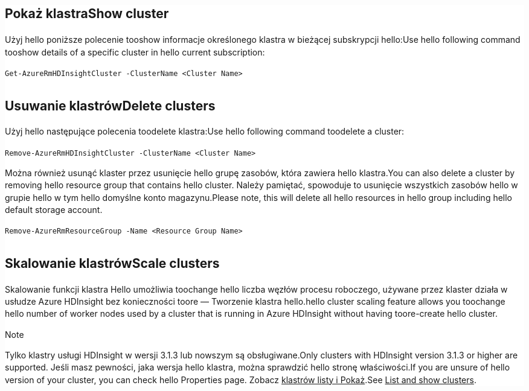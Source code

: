 ## <a name="show-cluster"></a><span data-ttu-id="164da-119">Pokaż klastra</span><span class="sxs-lookup"><span data-stu-id="164da-119">Show cluster</span></span>
<span data-ttu-id="164da-120">Użyj hello poniższe polecenie tooshow informacje określonego klastra w bieżącej subskrypcji hello:</span><span class="sxs-lookup"><span data-stu-id="164da-120">Use hello following command tooshow details of a specific cluster in hello current subscription:</span></span>

    Get-AzureRmHDInsightCluster -ClusterName <Cluster Name>

## <a name="delete-clusters"></a><span data-ttu-id="164da-121">Usuwanie klastrów</span><span class="sxs-lookup"><span data-stu-id="164da-121">Delete clusters</span></span>
<span data-ttu-id="164da-122">Użyj hello następujące polecenia toodelete klastra:</span><span class="sxs-lookup"><span data-stu-id="164da-122">Use hello following command toodelete a cluster:</span></span>

    Remove-AzureRmHDInsightCluster -ClusterName <Cluster Name>

<span data-ttu-id="164da-123">Można również usunąć klaster przez usunięcie hello grupę zasobów, która zawiera hello klastra.</span><span class="sxs-lookup"><span data-stu-id="164da-123">You can also delete a cluster by removing hello resource group that contains hello cluster.</span></span> <span data-ttu-id="164da-124">Należy pamiętać, spowoduje to usunięcie wszystkich zasobów hello w grupie hello w tym hello domyślne konto magazynu.</span><span class="sxs-lookup"><span data-stu-id="164da-124">Please note, this will delete all hello resources in hello group including hello default storage account.</span></span>

    Remove-AzureRmResourceGroup -Name <Resource Group Name>

## <a name="scale-clusters"></a><span data-ttu-id="164da-125">Skalowanie klastrów</span><span class="sxs-lookup"><span data-stu-id="164da-125">Scale clusters</span></span>
<span data-ttu-id="164da-126">Skalowanie funkcji klastra Hello umożliwia toochange hello liczba węzłów procesu roboczego, używane przez klaster działa w usłudze Azure HDInsight bez konieczności toore — Tworzenie klastra hello.</span><span class="sxs-lookup"><span data-stu-id="164da-126">hello cluster scaling feature allows you toochange hello number of worker nodes used by a cluster that is running in Azure HDInsight without having toore-create hello cluster.</span></span>

> [!NOTE]
> <span data-ttu-id="164da-127">Tylko klastry usługi HDInsight w wersji 3.1.3 lub nowszym są obsługiwane.</span><span class="sxs-lookup"><span data-stu-id="164da-127">Only clusters with HDInsight version 3.1.3 or higher are supported.</span></span> <span data-ttu-id="164da-128">Jeśli masz pewności, jaka wersja hello klastra, można sprawdzić hello stronę właściwości.</span><span class="sxs-lookup"><span data-stu-id="164da-128">If you are unsure of hello version of your cluster, you can check hello Properties page.</span></span>  <span data-ttu-id="164da-129">Zobacz [klastrów listy i Pokaż](hdinsight-administer-use-portal-linux.md#list-and-show-clusters).</span><span class="sxs-lookup"><span data-stu-id="164da-129">See [List and show clusters](hdinsight-administer-use-portal-linux.md#list-and-show-clusters).</span></span>
>
>


[azure-purchase-options]: http://azure.microsoft.com/pricing/purchase-options/
[azure-member-offers]: http://azure.microsoft.com/pricing/member-offers/
[azure-free-trial]: http://azure.microsoft.com/pricing/free-trial/
[hdinsight-get-started]: hdinsight-hadoop-linux-tutorial-get-started.md
[hdinsight-provision]: hdinsight-hadoop-provision-linux-clusters.md
[hdinsight-provision-custom-options]: hdinsight-hadoop-provision-linux-clusters.md#configuration
[hdinsight-submit-jobs]: hdinsight-submit-hadoop-jobs-programmatically.md
[hdinsight-admin-cli]: hdinsight-administer-use-command-line.md
[hdinsight-admin-portal]: hdinsight-administer-use-management-portal.md
[hdinsight-storage]: hdinsight-hadoop-use-blob-storage.md
[hdinsight-use-hive]: hdinsight-use-hive.md
[hdinsight-use-mapreduce]: hdinsight-use-mapreduce.md
[hdinsight-upload-data]: hdinsight-upload-data.md
[hdinsight-flight]: hdinsight-analyze-flight-delay-data.md
[hdinsight-powershell-reference]: https://msdn.microsoft.com/library/dn858087.aspx
[powershell-install-configure]: /powershell/azureps-cmdlets-docs
[image-hdi-ps-provision]: ./media/hdinsight-administer-use-powershell/HDI.PS.Provision.png